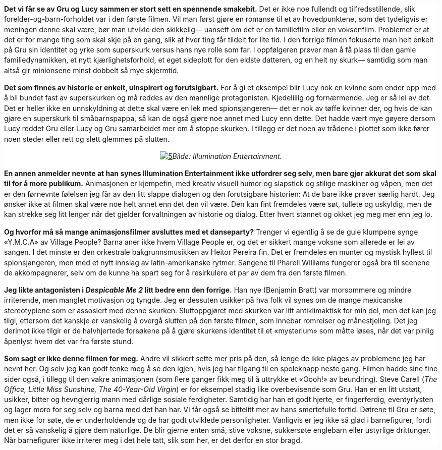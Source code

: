 **Det vi får se av Gru og Lucy sammen er stort sett en spennende smakebit.** Det er ikke noe fullendt og tilfredsstillende, slik forelder-og-barn-forholdet var i den første filmen. Vil man først gjøre en romanse til et av hovedpunktene, som det tydeligvis er meningen denne skal være, bør man utvikle den skikkelig— uansett om det er en familiefilm eller en voksenfilm. Problemet er at det er for mange ting som skal skje på en gang, slik at hver ting får tildelt for lite tid. I den forrige filmen fokuserte man helt enkelt på Gru sin identitet og yrke som superskurk versus hans nye rolle som far. I oppfølgeren prøver man å få plass til den gamle familiedynamikken, et nytt kjærlighetsforhold, et eget sideplott for den eldste datteren, og en helt ny skurk— samtidig som man altså gir minionsene minst dobbelt så mye skjermtid.

**Det som finnes av historie er enkelt, uinspirert og forutsigbart.** For å gi et eksempel blir Lucy nok en kvinne som ender opp med å bli bundet fast av superskurken og må reddes av den mannlige protagonisten. Kjedeliiiig og fornærmende. Jeg er så lei av det. Det er heller ikke en unnskyldning at dette skal være en lek med spionsjangeren— det er nok av tøffe kvinner der, og hvis de kan gjøre en superskurk til småbarnspappa, så kan de også gjøre noe annet med Lucy enn dette. Det hadde vært mye gøyere dersom Lucy reddet Gru eller Lucy og Gru samarbeidet mer om å stoppe skurken. I tillegg er det noen av trådene i plottet som ikke fører noen steder eller rett og slett glemmes på slutten.

<p style="text-align: center;">
  <a href="//filmbloggen.net/wp-content/uploads/2013/07/5.jpg"><img class="wp-image-10746 aligncenter" alt="5" src="//filmbloggen.net/wp-content/uploads/2013/07/5.jpg" width="600" height="300" /></a><em>Bilde: Illumination Entertainment.</em>
</p>

**En annen anmelder nevnte at han synes Illumination Entertainment ikke utfordrer seg selv, men bare gjør akkurat det som skal til for å more publikum.** Animasjonen er kjempefin, med kreativ visuell humor og slapstick og stilige maskiner og våpen, men det er den førnevnte følelsen jeg får av den litt slappe dialogen og den forutsigbare historien: At de bare ikke prøver særlig hardt. Jeg ønsker ikke at filmen skal være noe helt annet enn det den vil være. Den kan fint fremdeles være søt, tullete og uskyldig, men de kan strekke seg litt lenger når det gjelder forvaltningen av historie og dialog. Etter hvert stønnet og okket jeg meg mer enn jeg lo.

**Og hvorfor må så mange animasjonsfilmer avsluttes med et danseparty?** Trenger vi egentlig å se de gule klumpene synge «Y.M.C.A» av Village People? Barna aner ikke hvem Village People er, og det er sikkert mange voksne som allerede er lei av sangen. I det minste er den orkestrale bakgrunnsmusikken av Heitor Pereira fin. Det er fremdeles en munter og mystisk hyllest til spionsjangeren, men med et nytt innslag av latin-amerikanske rytmer. Sangene til Pharell Williams fungerer også bra til scenene de akkompagnerer, selv om de kunne ha spart seg for å resirkulere et par av dem fra den første filmen.

**Jeg likte antagonisten i _Despicable Me 2_ litt bedre enn den forrige.** Han nye (Benjamin Bratt) var morsommere og mindre irriterende, men manglet motivasjon og tyngde. Jeg er dessuten usikker på hva folk vil synes om de mange mexicanske stereotypiene som er assosiert med denne skurken. Sluttoppgjøret med skurken var litt antiklimaktisk for min del, men det kan jeg tilgi, ettersom det kanskje er vanskelig å overgå slutten på den første filmen, som innebar romreiser og månestjeling. Det jeg derimot ikke tilgir er de halvhjertede forsøkene på å gjøre skurkens identitet til et «mysterium» som måtte løses, når det var pinlig åpenlyst hvem det var fra første stund.

**Som sagt er ikke denne filmen for meg.** Andre vil sikkert sette mer pris på den, så lenge de ikke plages av problemene jeg har nevnt her. Og selv jeg kan godt tenke meg å se den igjen, hvis jeg har tilgang til en spoleknapp neste gang. Filmen hadde sine fine sider også, i tillegg til den vakre animasjonen (som flere ganger fikk meg til å uttrykke et «Oooh!» av beundring). Steve Carell (_The Office, Little Miss Sunshine, The 40-Year-Old Virgin_) er for eksempel stadig like overbevisende som Gru. Han er en litt utstøtt, usikker, bitter og hevngjerrig mann med dårlige sosiale ferdigheter. Samtidig har han et godt hjerte, er fingerferdig, eventyrlysten og lager moro for seg selv og barna med det han har. Vi får også se bittelitt mer av hans smertefulle fortid. Døtrene til Gru er søte, men ikke for søte, de er underholdende og de har godt utviklede personligheter. Vanligvis er jeg ikke så glad i barnefigurer, fordi det er så vanskelig å gjøre dem naturlige. De blir gjerne enten små, stive voksne, sukkersøte englebarn eller ustyrlige drittunger. Når barnefigurer ikke irriterer meg i det hele tatt, slik som her, er det derfor en stor bragd.
